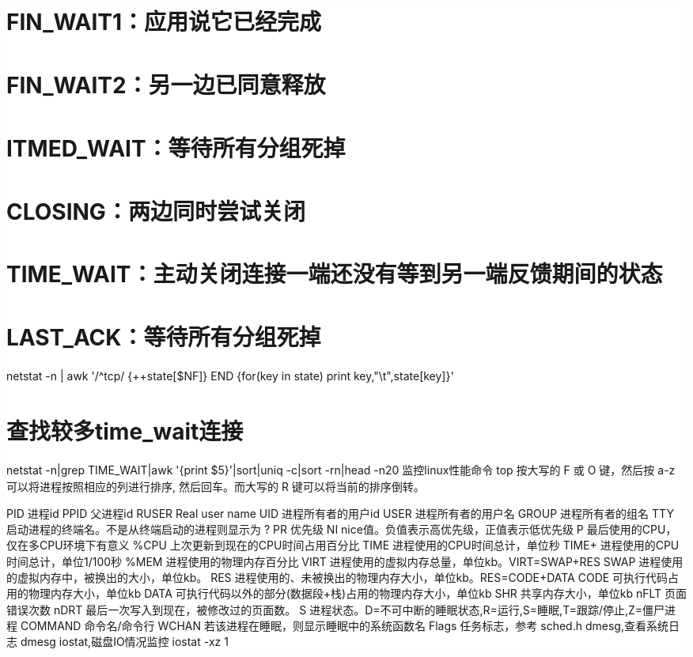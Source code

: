 # FIN_WAIT1：应用说它已经完成
# FIN_WAIT2：另一边已同意释放
# ITMED_WAIT：等待所有分组死掉
# CLOSING：两边同时尝试关闭
# TIME_WAIT：主动关闭连接一端还没有等到另一端反馈期间的状态
# LAST_ACK：等待所有分组死掉
netstat -n | awk '/^tcp/ {++state[$NF]} END {for(key in state) print key,"\t",state[key]}'

# 查找较多time_wait连接
netstat -n|grep TIME_WAIT|awk '{print $5}'|sort|uniq -c|sort -rn|head -n20
监控linux性能命令
top
按大写的 F 或 O 键，然后按 a-z 可以将进程按照相应的列进行排序, 然后回车。而大写的 R 键可以将当前的排序倒转。

PID 进程id
PPID 父进程id
RUSER Real user name
UID 进程所有者的用户id
USER 进程所有者的用户名
GROUP 进程所有者的组名
TTY 启动进程的终端名。不是从终端启动的进程则显示为 ?
PR 优先级
NI nice值。负值表示高优先级，正值表示低优先级
P 最后使用的CPU，仅在多CPU环境下有意义
%CPU 上次更新到现在的CPU时间占用百分比
TIME 进程使用的CPU时间总计，单位秒
TIME+ 进程使用的CPU时间总计，单位1/100秒
%MEM 进程使用的物理内存百分比
VIRT 进程使用的虚拟内存总量，单位kb。VIRT=SWAP+RES
SWAP 进程使用的虚拟内存中，被换出的大小，单位kb。
RES 进程使用的、未被换出的物理内存大小，单位kb。RES=CODE+DATA
CODE 可执行代码占用的物理内存大小，单位kb
DATA 可执行代码以外的部分(数据段+栈)占用的物理内存大小，单位kb
SHR 共享内存大小，单位kb
nFLT 页面错误次数
nDRT 最后一次写入到现在，被修改过的页面数。
S 进程状态。D=不可中断的睡眠状态,R=运行,S=睡眠,T=跟踪/停止,Z=僵尸进程
COMMAND 命令名/命令行
WCHAN 若该进程在睡眠，则显示睡眠中的系统函数名
Flags 任务标志，参考 sched.h
dmesg,查看系统日志
dmesg
iostat,磁盘IO情况监控
iostat -xz 1
